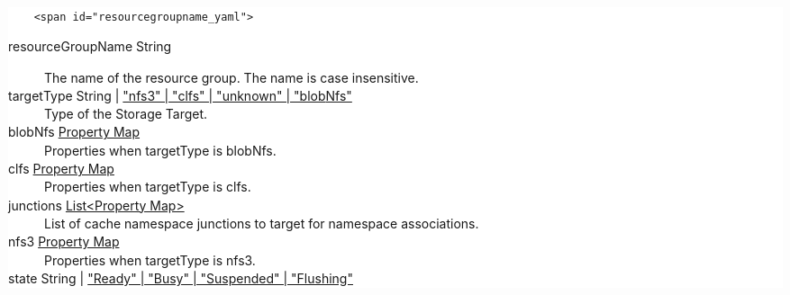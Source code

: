         <span id="resourcegroupname_yaml">
<a data-swiftype-name="resource-property" data-swiftype-type="text" href="#resourcegroupname_yaml" style="color: inherit; text-decoration: inherit;">resource<wbr>Group<wbr>Name</a>
</span>
        <span class="property-indicator"></span>
        <span class="property-type">String</span>
    </dt>
    <dd>The name of the resource group. The name is case insensitive.</dd><dt class="property-required property-replacement"
            title="Required">
        <span id="targettype_yaml">
<a data-swiftype-name="resource-property" data-swiftype-type="text" href="#targettype_yaml" style="color: inherit; text-decoration: inherit;">target<wbr>Type</a>
</span>
        <span class="property-indicator"></span>
        <span class="property-type">String | <a href="#storagetargettype">&#34;nfs3&#34; | &#34;clfs&#34; | &#34;unknown&#34; | &#34;blob<wbr>Nfs&#34;</a></span>
    </dt>
    <dd>Type of the Storage Target.</dd><dt class="property-optional"
            title="Optional">
        <span id="blobnfs_yaml">
<a data-swiftype-name="resource-property" data-swiftype-type="text" href="#blobnfs_yaml" style="color: inherit; text-decoration: inherit;">blob<wbr>Nfs</a>
</span>
        <span class="property-indicator"></span>
        <span class="property-type"><a href="#blobnfstarget">Property Map</a></span>
    </dt>
    <dd>Properties when targetType is blobNfs.</dd><dt class="property-optional"
            title="Optional">
        <span id="clfs_yaml">
<a data-swiftype-name="resource-property" data-swiftype-type="text" href="#clfs_yaml" style="color: inherit; text-decoration: inherit;">clfs</a>
</span>
        <span class="property-indicator"></span>
        <span class="property-type"><a href="#clfstarget">Property Map</a></span>
    </dt>
    <dd>Properties when targetType is clfs.</dd><dt class="property-optional"
            title="Optional">
        <span id="junctions_yaml">
<a data-swiftype-name="resource-property" data-swiftype-type="text" href="#junctions_yaml" style="color: inherit; text-decoration: inherit;">junctions</a>
</span>
        <span class="property-indicator"></span>
        <span class="property-type"><a href="#namespacejunction">List&lt;Property Map&gt;</a></span>
    </dt>
    <dd>List of cache namespace junctions to target for namespace associations.</dd><dt class="property-optional"
            title="Optional">
        <span id="nfs3_yaml">
<a data-swiftype-name="resource-property" data-swiftype-type="text" href="#nfs3_yaml" style="color: inherit; text-decoration: inherit;">nfs3</a>
</span>
        <span class="property-indicator"></span>
        <span class="property-type"><a href="#nfs3target">Property Map</a></span>
    </dt>
    <dd>Properties when targetType is nfs3.</dd><dt class="property-optional"
            title="Optional">
        <span id="state_yaml">
<a data-swiftype-name="resource-property" data-swiftype-type="text" href="#state_yaml" style="color: inherit; text-decoration: inherit;">state</a>
</span>
        <span class="property-indicator"></span>
        <span class="property-type">String | <a href="#operationalstatetype">&#34;Ready&#34; | &#34;Busy&#34; | &#34;Suspended&#34; | &#34;Flushing&#34;</a></span>